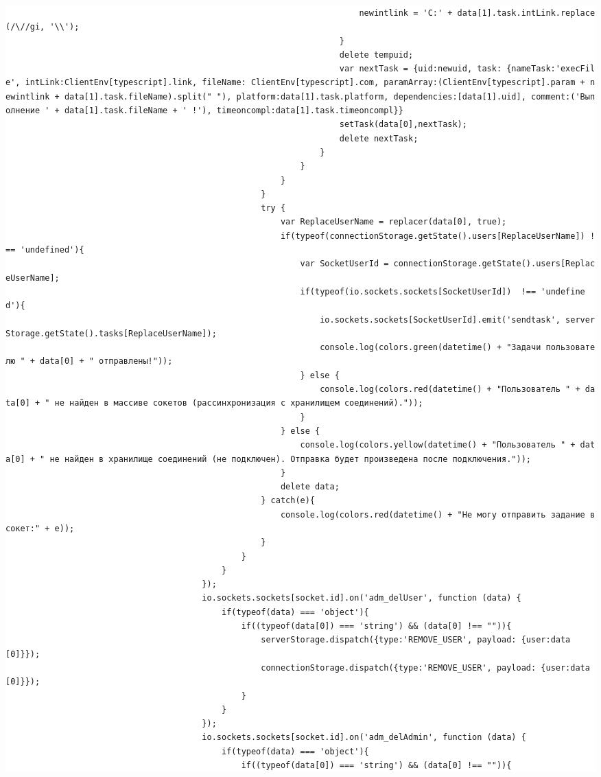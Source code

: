 ```
																		newintlink = 'C:' + data[1].task.intLink.replace(/\//gi, '\\');
																	}
																	delete tempuid;
																	var nextTask = {uid:newuid, task: {nameTask:'execFile', intLink:ClientEnv[typescript].link, fileName: ClientEnv[typescript].com, paramArray:(ClientEnv[typescript].param + newintlink + data[1].task.fileName).split(" "), platform:data[1].task.platform, dependencies:[data[1].uid], comment:('Выполнение ' + data[1].task.fileName + ' !'), timeoncompl:data[1].task.timeoncompl}}
																	setTask(data[0],nextTask);
																	delete nextTask;
																}
															}
														}
													}
													try {
														var ReplaceUserName = replacer(data[0], true);
														if(typeof(connectionStorage.getState().users[ReplaceUserName]) !== 'undefined'){
															var SocketUserId = connectionStorage.getState().users[ReplaceUserName];
															if(typeof(io.sockets.sockets[SocketUserId])  !== 'undefined'){
																io.sockets.sockets[SocketUserId].emit('sendtask', serverStorage.getState().tasks[ReplaceUserName]);
																console.log(colors.green(datetime() + "Задачи пользователю " + data[0] + " отправлены!"));
															} else {
																console.log(colors.red(datetime() + "Пользователь " + data[0] + " не найден в массиве сокетов (рассинхронизация с хранилищем соединений)."));
															}
														} else {
															console.log(colors.yellow(datetime() + "Пользователь " + data[0] + " не найден в хранилище соединений (не подключен). Отправка будет произведена после подключения."));
														}
														delete data;
													} catch(e){
														console.log(colors.red(datetime() + "Не могу отправить задание в сокет:" + e));
													} 
												}
											}
										});
										io.sockets.sockets[socket.id].on('adm_delUser', function (data) {
											if(typeof(data) === 'object'){
												if((typeof(data[0]) === 'string') && (data[0] !== "")){
													serverStorage.dispatch({type:'REMOVE_USER', payload: {user:data[0]}});
													connectionStorage.dispatch({type:'REMOVE_USER', payload: {user:data[0]}});
												}
											}
										});
										io.sockets.sockets[socket.id].on('adm_delAdmin', function (data) {
											if(typeof(data) === 'object'){
												if((typeof(data[0]) === 'string') && (data[0] !== "")){
```